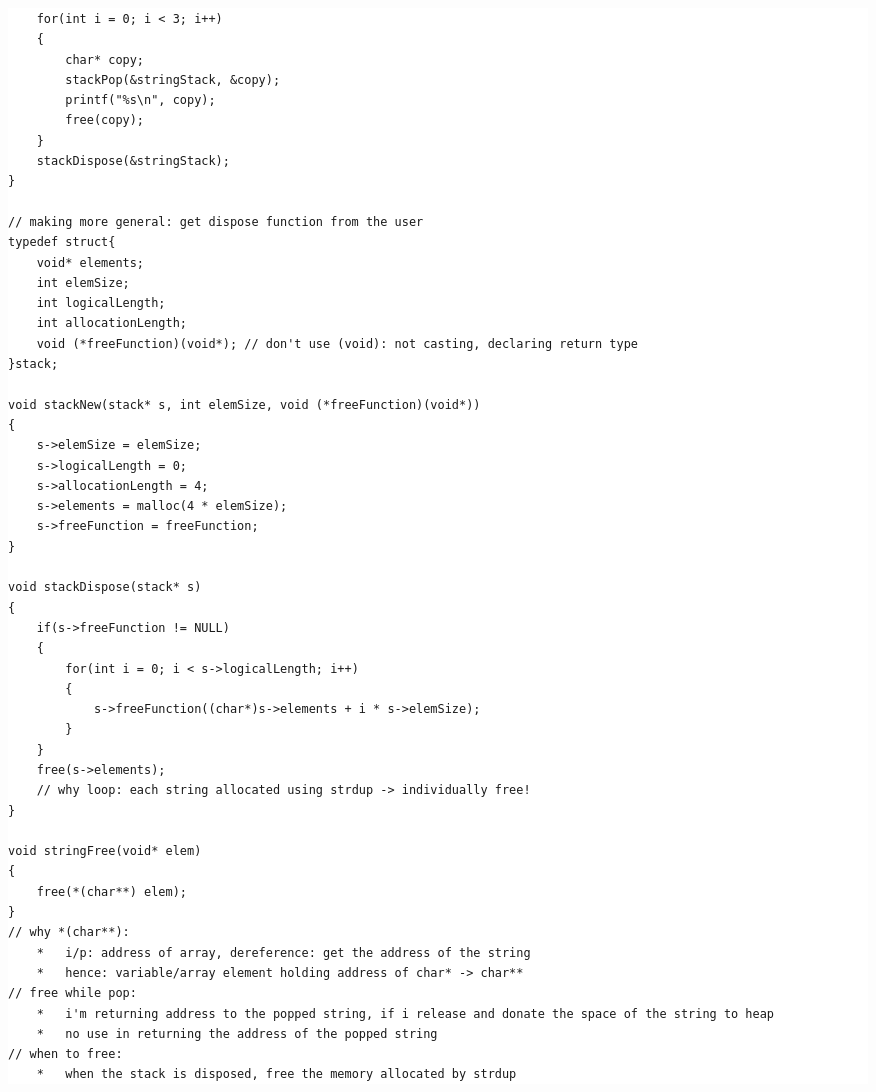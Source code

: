         for(int i = 0; i < 3; i++)
        {
            char* copy;
            stackPop(&stringStack, &copy);
            printf("%s\n", copy);
            free(copy);
        }
        stackDispose(&stringStack);
    }
    
    // making more general: get dispose function from the user
    typedef struct{
        void* elements;
        int elemSize;
        int logicalLength;
        int allocationLength;
        void (*freeFunction)(void*); // don't use (void): not casting, declaring return type
    }stack;
    
    void stackNew(stack* s, int elemSize, void (*freeFunction)(void*))
    {
        s->elemSize = elemSize;
        s->logicalLength = 0;
        s->allocationLength = 4;
        s->elements = malloc(4 * elemSize);
        s->freeFunction = freeFunction;
    }
    
    void stackDispose(stack* s)
    {
        if(s->freeFunction != NULL)
        {
            for(int i = 0; i < s->logicalLength; i++)
            {
                s->freeFunction((char*)s->elements + i * s->elemSize);
            }
        }
        free(s->elements);
        // why loop: each string allocated using strdup -> individually free!
    }
    
    void stringFree(void* elem)
    {
        free(*(char**) elem);
    }
    // why *(char**): 
        *   i/p: address of array, dereference: get the address of the string
        *   hence: variable/array element holding address of char* -> char** 
    // free while pop:
        *   i'm returning address to the popped string, if i release and donate the space of the string to heap
        *   no use in returning the address of the popped string
    // when to free:
        *   when the stack is disposed, free the memory allocated by strdup
    